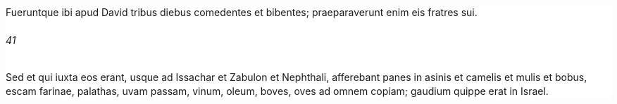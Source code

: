 Fueruntque ibi apud David tribus diebus comedentes et bibentes; praeparaverunt enim eis fratres sui. 
###### 41
Sed et qui iuxta eos erant, usque ad Issachar et Zabulon et Nephthali, afferebant panes in asinis et camelis et mulis et bobus, escam farinae, palathas, uvam passam, vinum, oleum, boves, oves ad omnem copiam; gaudium quippe erat in Israel.
